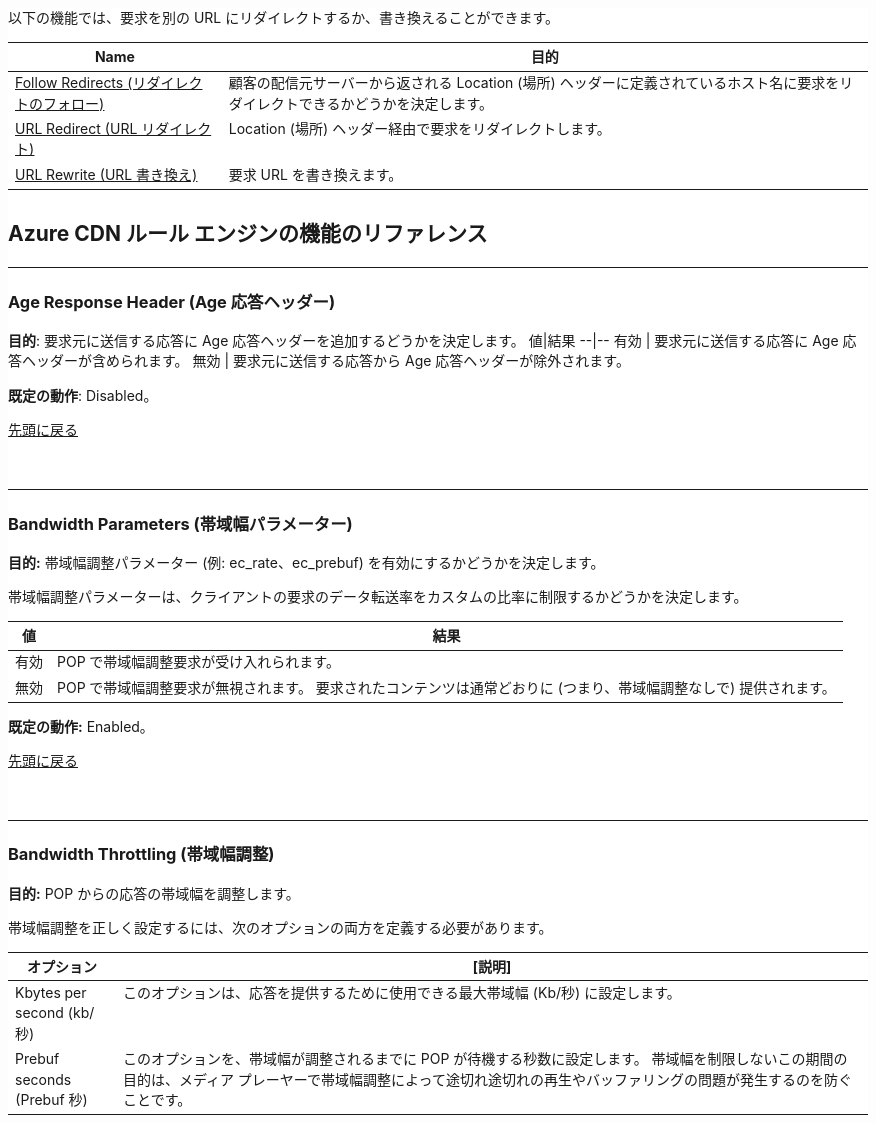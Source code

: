 以下の機能では、要求を別の URL にリダイレクトするか、書き換えることができます。

Name | 目的
-----|--------
[Follow Redirects (リダイレクトのフォロー)](#follow-redirects) | 顧客の配信元サーバーから返される Location (場所) ヘッダーに定義されているホスト名に要求をリダイレクトできるかどうかを決定します。
[URL Redirect (URL リダイレクト)](#url-redirect) | Location (場所) ヘッダー経由で要求をリダイレクトします。
[URL Rewrite (URL 書き換え)](#url-rewrite)  | 要求 URL を書き換えます。



## <a name="azure-cdn-rules-engine-features-reference"></a>Azure CDN ルール エンジンの機能のリファレンス

---
### <a name="age-response-header"></a>Age Response Header (Age 応答ヘッダー)
**目的**: 要求元に送信する応答に Age 応答ヘッダーを追加するどうかを決定します。
値|結果
--|--
有効 | 要求元に送信する応答に Age 応答ヘッダーが含められます。
無効 | 要求元に送信する応答から Age 応答ヘッダーが除外されます。

**既定の動作**: Disabled。

[先頭に戻る](#azure-cdn-rules-engine-features)

</br>

---
### <a name="bandwidth-parameters"></a>Bandwidth Parameters (帯域幅パラメーター)
**目的:** 帯域幅調整パラメーター (例: ec_rate、ec_prebuf) を有効にするかどうかを決定します。

帯域幅調整パラメーターは、クライアントの要求のデータ転送率をカスタムの比率に制限するかどうかを決定します。

値|結果
--|--
有効|POP で帯域幅調整要求が受け入れられます。
無効|POP で帯域幅調整要求が無視されます。 要求されたコンテンツは通常どおりに (つまり、帯域幅調整なしで) 提供されます。

**既定の動作:** Enabled。
 
[先頭に戻る](#azure-cdn-rules-engine-features)

</br>

---
### <a name="bandwidth-throttling"></a>Bandwidth Throttling (帯域幅調整)
**目的:** POP からの応答の帯域幅を調整します。

帯域幅調整を正しく設定するには、次のオプションの両方を定義する必要があります。

オプション|[説明]
--|--
Kbytes per second (kb/秒)|このオプションは、応答を提供するために使用できる最大帯域幅 (Kb/秒) に設定します。
Prebuf seconds (Prebuf 秒)|このオプションを、帯域幅が調整されるまでに POP が待機する秒数に設定します。 帯域幅を制限しないこの期間の目的は、メディア プレーヤーで帯域幅調整によって途切れ途切れの再生やバッファリングの問題が発生するのを防ぐことです。
